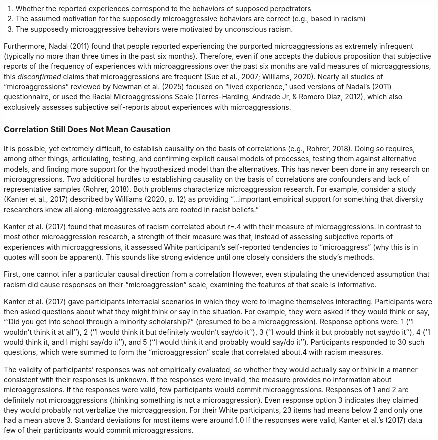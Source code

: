 1. Whether the reported experiences correspond to the behaviors of supposed perpetrators
2. The assumed motivation for the supposedly microaggressive behaviors are correct (e.g., based in racism)
3. The supposedly microaggressive behaviors were motivated by unconscious racism.

Furthermore, Nadal (2011) found that people reported experiencing the purported microaggressions as extremely infrequent (typically no more than three times in the past six months). Therefore, even if one accepts the dubious proposition that subjective reports of the frequency of experiences with microaggressions over the past six months are valid measures of microaggressions, this *disconfirmed* claims that microaggressions are frequent (Sue et al., 2007; Williams, 2020). Nearly all studies of “microaggressions” reviewed by Newman et al. (2025) focused on “lived experience,” used versions of Nadal’s (2011) questionnaire, or used the Racial Microaggressions Scale (Torres-Harding, Andrade Jr, & Romero Diaz, 2012), which also exclusively assesses subjective self-reports about experiences with microaggressions.

### Correlation Still Does Not Mean Causation

It is possible, yet extremely difficult, to establish causality on the basis of correlations (e.g., Rohrer, 2018). Doing so requires, among other things, articulating, testing, and confirming explicit causal models of processes, testing them against alternative models, and finding more support for the hypothesized model than the alternatives. This has never been done in any research on microaggressions. Two additional hurdles to establishing causality on the basis of correlations are confounders and lack of representative samples (Rohrer, 2018). Both problems characterize microaggression research. For example, consider a study (Kanter et al., 2017) described by Williams (2020, p. 12) as providing “...important empirical support for something that diversity researchers knew all along-microaggressive acts are rooted in racist beliefs.”

Kanter et al. (2017) found that measures of racism correlated about r=.4 with their measure of microaggressions. In contrast to most other microaggression research, a strength of their measure was that, instead of assessing subjective reports of experiences with microaggressions, it assessed White participant’s self-reported tendencies to “microaggress” (why this is in quotes will soon be apparent). This sounds like strong evidence until one closely considers the study’s methods.

First, one cannot infer a particular causal direction from a correlation However, even stipulating the unevidenced assumption that racism did cause responses on their “microaggression” scale, examining the features of that scale is informative.

Kanter et al. (2017) gave participants interracial scenarios in which they were to imagine themselves interacting. Participants were then asked questions about what they might think or say in the situation. For example, they were asked if they would think or say, “‘Did you get into school through a minority scholarship?” (presumed to be a microaggression). Response options were: 1 (‘‘I wouldn’t think it at all’’), 2 (‘‘I would think it but definitely wouldn’t say/do it’’), 3 (‘‘I would think it but probably not say/do it’’), 4 (‘‘I would think it, and I might say/do it’’), and 5 (‘‘I would think it and probably would say/do it’’). Participants responded to 30 such questions, which were summed to form the “microaggression” scale that correlated about.4 with racism measures.

The validity of participants’ responses was not empirically evaluated, so whether they would actually say or think in a manner consistent with their responses is unknown. If the responses were invalid, the measure provides no information about microaggressions. If the responses were valid, few participants would commit microaggressions. Responses of 1 and 2 are definitely not microaggressions (thinking something is not a microaggression). Even response option 3 indicates they claimed they would probably not verbalize the microaggression. For their White participants, 23 items had means below 2 and only one had a mean above 3. Standard deviations for most items were around 1.0 If the responses were valid, Kanter et al.’s (2017) data few of their participants would commit microaggressions.
